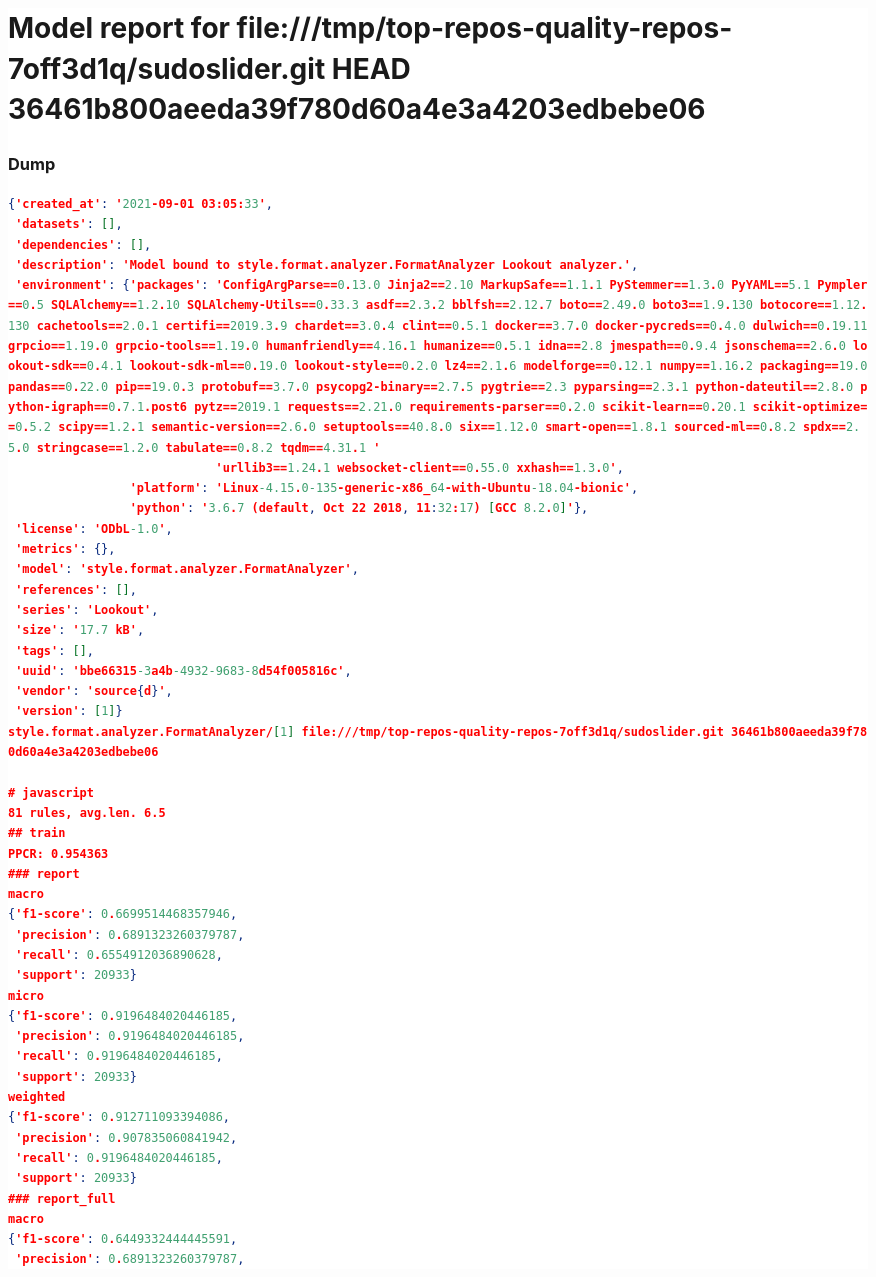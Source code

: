 # Model report for file:///tmp/top-repos-quality-repos-7off3d1q/sudoslider.git HEAD 36461b800aeeda39f780d60a4e3a4203edbebe06

### Dump

```json
{'created_at': '2021-09-01 03:05:33',
 'datasets': [],
 'dependencies': [],
 'description': 'Model bound to style.format.analyzer.FormatAnalyzer Lookout analyzer.',
 'environment': {'packages': 'ConfigArgParse==0.13.0 Jinja2==2.10 MarkupSafe==1.1.1 PyStemmer==1.3.0 PyYAML==5.1 Pympler==0.5 SQLAlchemy==1.2.10 SQLAlchemy-Utils==0.33.3 asdf==2.3.2 bblfsh==2.12.7 boto==2.49.0 boto3==1.9.130 botocore==1.12.130 cachetools==2.0.1 certifi==2019.3.9 chardet==3.0.4 clint==0.5.1 docker==3.7.0 docker-pycreds==0.4.0 dulwich==0.19.11 grpcio==1.19.0 grpcio-tools==1.19.0 humanfriendly==4.16.1 humanize==0.5.1 idna==2.8 jmespath==0.9.4 jsonschema==2.6.0 lookout-sdk==0.4.1 lookout-sdk-ml==0.19.0 lookout-style==0.2.0 lz4==2.1.6 modelforge==0.12.1 numpy==1.16.2 packaging==19.0 pandas==0.22.0 pip==19.0.3 protobuf==3.7.0 psycopg2-binary==2.7.5 pygtrie==2.3 pyparsing==2.3.1 python-dateutil==2.8.0 python-igraph==0.7.1.post6 pytz==2019.1 requests==2.21.0 requirements-parser==0.2.0 scikit-learn==0.20.1 scikit-optimize==0.5.2 scipy==1.2.1 semantic-version==2.6.0 setuptools==40.8.0 six==1.12.0 smart-open==1.8.1 sourced-ml==0.8.2 spdx==2.5.0 stringcase==1.2.0 tabulate==0.8.2 tqdm==4.31.1 '
                             'urllib3==1.24.1 websocket-client==0.55.0 xxhash==1.3.0',
                 'platform': 'Linux-4.15.0-135-generic-x86_64-with-Ubuntu-18.04-bionic',
                 'python': '3.6.7 (default, Oct 22 2018, 11:32:17) [GCC 8.2.0]'},
 'license': 'ODbL-1.0',
 'metrics': {},
 'model': 'style.format.analyzer.FormatAnalyzer',
 'references': [],
 'series': 'Lookout',
 'size': '17.7 kB',
 'tags': [],
 'uuid': 'bbe66315-3a4b-4932-9683-8d54f005816c',
 'vendor': 'source{d}',
 'version': [1]}
style.format.analyzer.FormatAnalyzer/[1] file:///tmp/top-repos-quality-repos-7off3d1q/sudoslider.git 36461b800aeeda39f780d60a4e3a4203edbebe06

# javascript
81 rules, avg.len. 6.5
## train
PPCR: 0.954363
### report
macro
{'f1-score': 0.6699514468357946,
 'precision': 0.6891323260379787,
 'recall': 0.6554912036890628,
 'support': 20933}
micro
{'f1-score': 0.9196484020446185,
 'precision': 0.9196484020446185,
 'recall': 0.9196484020446185,
 'support': 20933}
weighted
{'f1-score': 0.912711093394086,
 'precision': 0.907835060841942,
 'recall': 0.9196484020446185,
 'support': 20933}
### report_full
macro
{'f1-score': 0.6449332444445591,
 'precision': 0.6891323260379787,
```